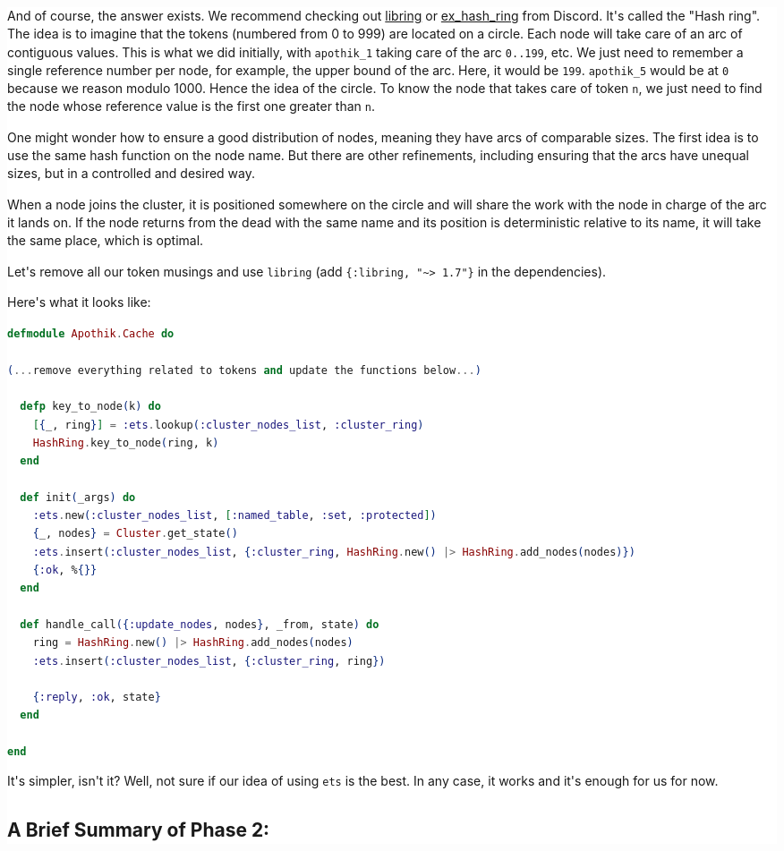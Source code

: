 And of course, the answer exists. We recommend checking out [libring](https://github.com/bitwalker/libring) or [ex_hash_ring](https://hex.pm/packages/ex_hash_ring) from Discord.
It's called the "Hash ring". The idea is to imagine that the tokens (numbered from 0 to 999) are located on a circle. Each node will take care of an arc of contiguous values. This is what we did initially, with `apothik_1` taking care of the arc `0..199`, etc. We just need to remember a single reference number per node, for example, the upper bound of the arc. Here, it would be `199`. `apothik_5` would be at `0` because we reason modulo 1000. Hence the idea of the circle. To know the node that takes care of token `n`, we just need to find the node whose reference value is the first one greater than `n`.

One might wonder how to ensure a good distribution of nodes, meaning they have arcs of comparable sizes. The first idea is to use the same hash function on the node name. But there are other refinements, including ensuring that the arcs have unequal sizes, but in a controlled and desired way.

When a node joins the cluster, it is positioned somewhere on the circle and will share the work with the node in charge of the arc it lands on. If the node returns from the dead with the same name and its position is deterministic relative to its name, it will take the same place, which is optimal.

Let's remove all our token musings and use `libring` (add `{:libring, "~> 1.7"}` in the dependencies).

Here's what it looks like:
```elixir
defmodule Apothik.Cache do

(...remove everything related to tokens and update the functions below...)

  defp key_to_node(k) do
    [{_, ring}] = :ets.lookup(:cluster_nodes_list, :cluster_ring)
    HashRing.key_to_node(ring, k)
  end

  def init(_args) do
    :ets.new(:cluster_nodes_list, [:named_table, :set, :protected])
    {_, nodes} = Cluster.get_state()
    :ets.insert(:cluster_nodes_list, {:cluster_ring, HashRing.new() |> HashRing.add_nodes(nodes)})
    {:ok, %{}}
  end

  def handle_call({:update_nodes, nodes}, _from, state) do
    ring = HashRing.new() |> HashRing.add_nodes(nodes)
    :ets.insert(:cluster_nodes_list, {:cluster_ring, ring})

    {:reply, :ok, state}
  end

end

```

It's simpler, isn't it? Well, not sure if our idea of using `ets` is the best. In any case, it works and it's enough for us for now.

## A Brief Summary of Phase 2:
